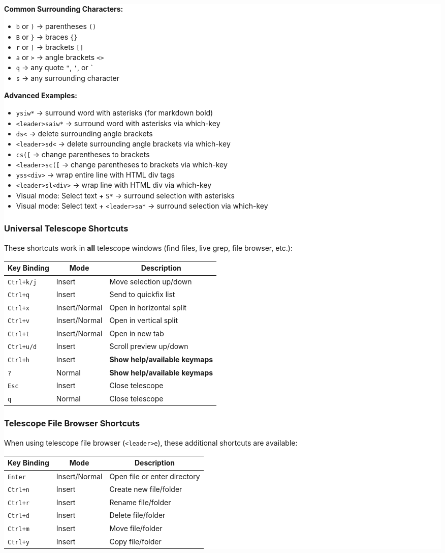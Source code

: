 **Common Surrounding Characters:**
- `b` or `)` → parentheses `()`
- `B` or `}` → braces `{}`
- `r` or `]` → brackets `[]`
- `a` or `>` → angle brackets `<>`
- `q` → any quote `"`, `'`, or `` ` ``
- `s` → any surrounding character

**Advanced Examples:**
- `ysiw*` → surround word with asterisks (for markdown bold)
- `<leader>saiw*` → surround word with asterisks via which-key
- `ds<` → delete surrounding angle brackets
- `<leader>sd<` → delete surrounding angle brackets via which-key
- `cs([` → change parentheses to brackets
- `<leader>sc([` → change parentheses to brackets via which-key
- `yss<div>` → wrap entire line with HTML div tags
- `<leader>sl<div>` → wrap line with HTML div via which-key
- Visual mode: Select text + `S*` → surround selection with asterisks
- Visual mode: Select text + `<leader>sa*` → surround selection via which-key

### Universal Telescope Shortcuts

These shortcuts work in **all** telescope windows (find files, live grep, file browser, etc.):

| Key Binding | Mode | Description |
|-------------|------|-------------|
| `Ctrl+k/j` | Insert | Move selection up/down |
| `Ctrl+q` | Insert | Send to quickfix list |
| `Ctrl+x` | Insert/Normal | Open in horizontal split |
| `Ctrl+v` | Insert/Normal | Open in vertical split |
| `Ctrl+t` | Insert/Normal | Open in new tab |
| `Ctrl+u/d` | Insert | Scroll preview up/down |
| `Ctrl+h` | Insert | **Show help/available keymaps** |
| `?` | Normal | **Show help/available keymaps** |
| `Esc` | Insert | Close telescope |
| `q` | Normal | Close telescope |

### Telescope File Browser Shortcuts

When using telescope file browser (`<leader>e`), these additional shortcuts are available:

| Key Binding | Mode | Description |
|-------------|------|-------------|
| `Enter` | Insert/Normal | Open file or enter directory |
| `Ctrl+n` | Insert | Create new file/folder |
| `Ctrl+r` | Insert | Rename file/folder |
| `Ctrl+d` | Insert | Delete file/folder |
| `Ctrl+m` | Insert | Move file/folder |
| `Ctrl+y` | Insert | Copy file/folder |
